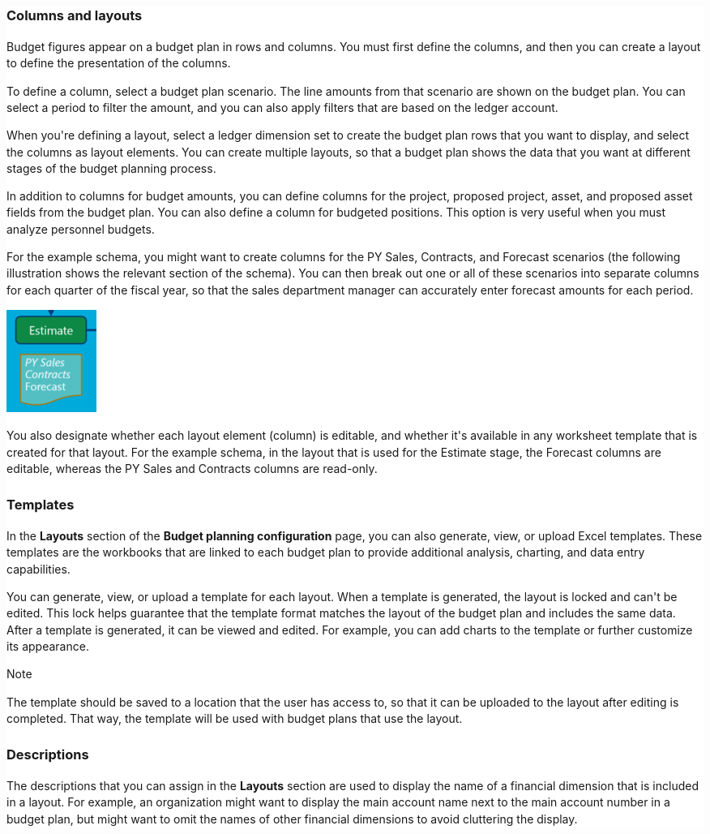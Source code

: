 ### Columns and layouts

Budget figures appear on a budget plan in rows and columns. You must first define the columns, and then you can create a layout to define the presentation of the columns. 

To define a column, select a budget plan scenario. The line amounts from that scenario are shown on the budget plan. You can select a period to filter the amount, and you can also apply filters that are based on the ledger account. 

When you're defining a layout, select a ledger dimension set to create the budget plan rows that you want to display, and select the columns as layout elements. You can create multiple layouts, so that a budget plan shows the data that you want at different stages of the budget planning process. 

In addition to columns for budget amounts, you can define columns for the project, proposed project, asset, and proposed asset fields from the budget plan. You can also define a column for budgeted positions. This option is very useful when you must analyze personnel budgets. 

For the example schema, you might want to create columns for the PY Sales, Contracts, and Forecast scenarios (the following illustration shows the relevant section of the schema). You can then break out one or all of these scenarios into separate columns for each quarter of the fiscal year, so that the sales department manager can accurately enter forecast amounts for each period.

[![Columns](./media/columns.png)](./media/columns.png) 

You also designate whether each layout element (column) is editable, and whether it's available in any worksheet template that is created for that layout. For the example schema, in the layout that is used for the Estimate stage, the Forecast columns are editable, whereas the PY Sales and Contracts columns are read-only.

### Templates

In the **Layouts** section of the **Budget planning configuration** page, you can also generate, view, or upload Excel templates. These templates are the workbooks that are linked to each budget plan to provide additional analysis, charting, and data entry capabilities. 

You can generate, view, or upload a template for each layout. When a template is generated, the layout is locked and can't be edited. This lock helps guarantee that the template format matches the layout of the budget plan and includes the same data. After a template is generated, it can be viewed and edited. For example, you can add charts to the template or further customize its appearance.

> [!NOTE] 
> The template should be saved to a location that the user has access to, so that it can be uploaded to the layout after editing is completed. That way, the template will be used with budget plans that use the layout.

### Descriptions

The descriptions that you can assign in the **Layouts** section are used to display the name of a financial dimension that is included in a layout. For example, an organization might want to display the main account name next to the main account number in a budget plan, but might want to omit the names of other financial dimensions to avoid cluttering the display.
